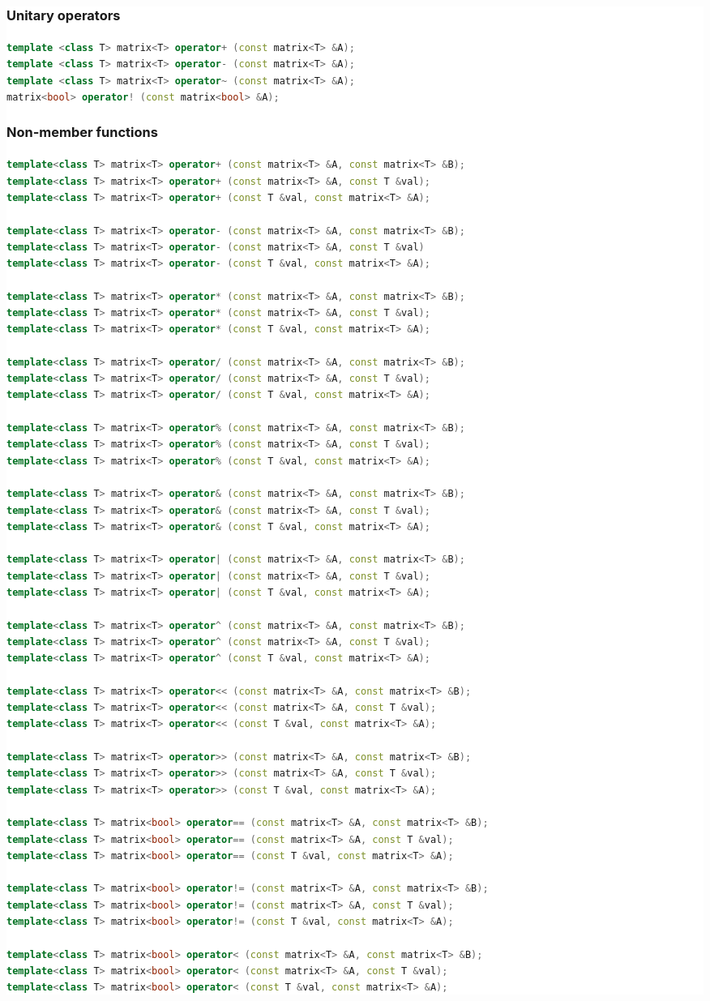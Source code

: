 ### Unitary operators

```cpp
template <class T> matrix<T> operator+ (const matrix<T> &A);
template <class T> matrix<T> operator- (const matrix<T> &A);
template <class T> matrix<T> operator~ (const matrix<T> &A);
matrix<bool> operator! (const matrix<bool> &A);
```

### Non-member functions

```cpp
template<class T> matrix<T> operator+ (const matrix<T> &A, const matrix<T> &B);
template<class T> matrix<T> operator+ (const matrix<T> &A, const T &val);
template<class T> matrix<T> operator+ (const T &val, const matrix<T> &A);

template<class T> matrix<T> operator- (const matrix<T> &A, const matrix<T> &B);
template<class T> matrix<T> operator- (const matrix<T> &A, const T &val)
template<class T> matrix<T> operator- (const T &val, const matrix<T> &A);

template<class T> matrix<T> operator* (const matrix<T> &A, const matrix<T> &B);
template<class T> matrix<T> operator* (const matrix<T> &A, const T &val);
template<class T> matrix<T> operator* (const T &val, const matrix<T> &A);

template<class T> matrix<T> operator/ (const matrix<T> &A, const matrix<T> &B);
template<class T> matrix<T> operator/ (const matrix<T> &A, const T &val);
template<class T> matrix<T> operator/ (const T &val, const matrix<T> &A);

template<class T> matrix<T> operator% (const matrix<T> &A, const matrix<T> &B);
template<class T> matrix<T> operator% (const matrix<T> &A, const T &val);
template<class T> matrix<T> operator% (const T &val, const matrix<T> &A);

template<class T> matrix<T> operator& (const matrix<T> &A, const matrix<T> &B);
template<class T> matrix<T> operator& (const matrix<T> &A, const T &val);
template<class T> matrix<T> operator& (const T &val, const matrix<T> &A);

template<class T> matrix<T> operator| (const matrix<T> &A, const matrix<T> &B);
template<class T> matrix<T> operator| (const matrix<T> &A, const T &val);
template<class T> matrix<T> operator| (const T &val, const matrix<T> &A);

template<class T> matrix<T> operator^ (const matrix<T> &A, const matrix<T> &B);
template<class T> matrix<T> operator^ (const matrix<T> &A, const T &val);
template<class T> matrix<T> operator^ (const T &val, const matrix<T> &A);

template<class T> matrix<T> operator<< (const matrix<T> &A, const matrix<T> &B);
template<class T> matrix<T> operator<< (const matrix<T> &A, const T &val);
template<class T> matrix<T> operator<< (const T &val, const matrix<T> &A);

template<class T> matrix<T> operator>> (const matrix<T> &A, const matrix<T> &B);
template<class T> matrix<T> operator>> (const matrix<T> &A, const T &val);
template<class T> matrix<T> operator>> (const T &val, const matrix<T> &A);

template<class T> matrix<bool> operator== (const matrix<T> &A, const matrix<T> &B);
template<class T> matrix<bool> operator== (const matrix<T> &A, const T &val);
template<class T> matrix<bool> operator== (const T &val, const matrix<T> &A);

template<class T> matrix<bool> operator!= (const matrix<T> &A, const matrix<T> &B);
template<class T> matrix<bool> operator!= (const matrix<T> &A, const T &val);
template<class T> matrix<bool> operator!= (const T &val, const matrix<T> &A);

template<class T> matrix<bool> operator< (const matrix<T> &A, const matrix<T> &B);
template<class T> matrix<bool> operator< (const matrix<T> &A, const T &val);
template<class T> matrix<bool> operator< (const T &val, const matrix<T> &A);

```